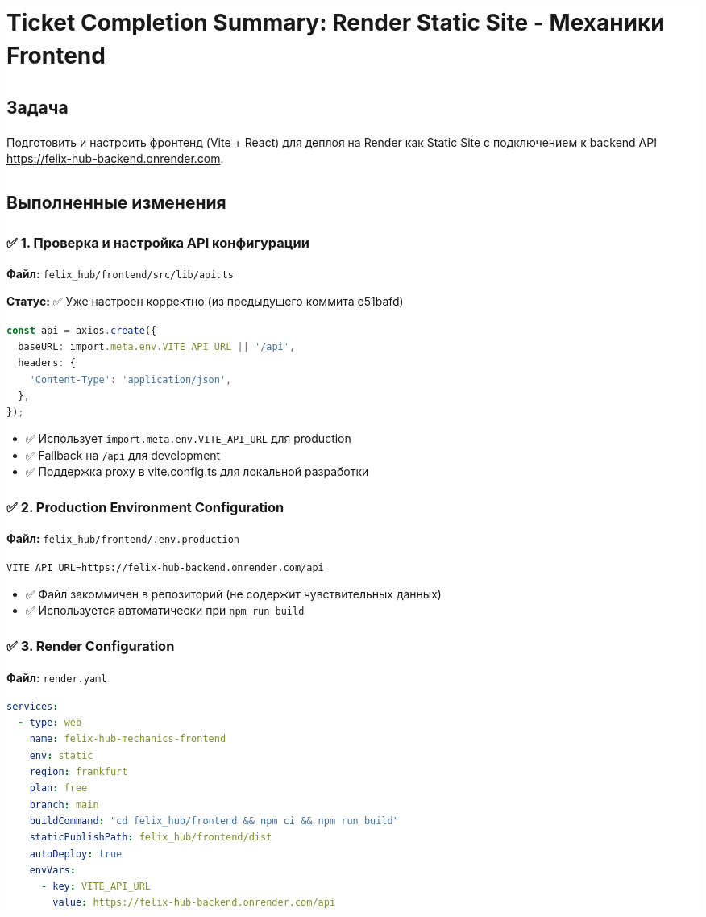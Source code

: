 # Ticket Completion Summary: Render Static Site - Механики Frontend

## Задача
Подготовить и настроить фронтенд (Vite + React) для деплоя на Render как Static Site с подключением к backend API https://felix-hub-backend.onrender.com.

## Выполненные изменения

### ✅ 1. Проверка и настройка API конфигурации

**Файл:** `felix_hub/frontend/src/lib/api.ts`

**Статус:** ✅ Уже настроен корректно (из предыдущего коммита e51bafd)

```typescript
const api = axios.create({
  baseURL: import.meta.env.VITE_API_URL || '/api',
  headers: {
    'Content-Type': 'application/json',
  },
});
```

- ✅ Использует `import.meta.env.VITE_API_URL` для production
- ✅ Fallback на `/api` для development
- ✅ Поддержка proxy в vite.config.ts для локальной разработки

### ✅ 2. Production Environment Configuration

**Файл:** `felix_hub/frontend/.env.production`

```env
VITE_API_URL=https://felix-hub-backend.onrender.com/api
```

- ✅ Файл закоммичен в репозиторий (не содержит чувствительных данных)
- ✅ Используется автоматически при `npm run build`

### ✅ 3. Render Configuration

**Файл:** `render.yaml`

```yaml
services:
  - type: web
    name: felix-hub-mechanics-frontend
    env: static
    region: frankfurt
    plan: free
    branch: main
    buildCommand: "cd felix_hub/frontend && npm ci && npm run build"
    staticPublishPath: felix_hub/frontend/dist
    autoDeploy: true
    envVars:
      - key: VITE_API_URL
        value: https://felix-hub-backend.onrender.com/api
```
